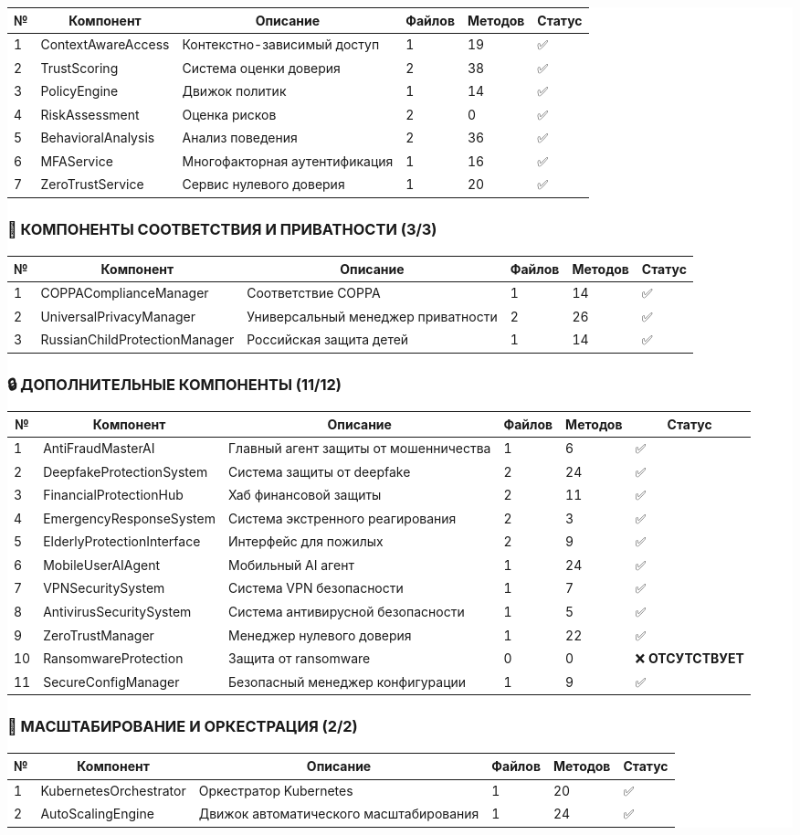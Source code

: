 | № | Компонент | Описание | Файлов | Методов | Статус |
|---|-----------|----------|--------|---------|--------|
| 1 | ContextAwareAccess | Контекстно-зависимый доступ | 1 | 19 | ✅ |
| 2 | TrustScoring | Система оценки доверия | 2 | 38 | ✅ |
| 3 | PolicyEngine | Движок политик | 1 | 14 | ✅ |
| 4 | RiskAssessment | Оценка рисков | 2 | 0 | ✅ |
| 5 | BehavioralAnalysis | Анализ поведения | 2 | 36 | ✅ |
| 6 | MFAService | Многофакторная аутентификация | 1 | 16 | ✅ |
| 7 | ZeroTrustService | Сервис нулевого доверия | 1 | 20 | ✅ |

### 🔐 КОМПОНЕНТЫ СООТВЕТСТВИЯ И ПРИВАТНОСТИ (3/3)

| № | Компонент | Описание | Файлов | Методов | Статус |
|---|-----------|----------|--------|---------|--------|
| 1 | COPPAComplianceManager | Соответствие COPPA | 1 | 14 | ✅ |
| 2 | UniversalPrivacyManager | Универсальный менеджер приватности | 2 | 26 | ✅ |
| 3 | RussianChildProtectionManager | Российская защита детей | 1 | 14 | ✅ |

### 🔒 ДОПОЛНИТЕЛЬНЫЕ КОМПОНЕНТЫ (11/12)

| № | Компонент | Описание | Файлов | Методов | Статус |
|---|-----------|----------|--------|---------|--------|
| 1 | AntiFraudMasterAI | Главный агент защиты от мошенничества | 1 | 6 | ✅ |
| 2 | DeepfakeProtectionSystem | Система защиты от deepfake | 2 | 24 | ✅ |
| 3 | FinancialProtectionHub | Хаб финансовой защиты | 2 | 11 | ✅ |
| 4 | EmergencyResponseSystem | Система экстренного реагирования | 2 | 3 | ✅ |
| 5 | ElderlyProtectionInterface | Интерфейс для пожилых | 2 | 9 | ✅ |
| 6 | MobileUserAIAgent | Мобильный AI агент | 1 | 24 | ✅ |
| 7 | VPNSecuritySystem | Система VPN безопасности | 1 | 7 | ✅ |
| 8 | AntivirusSecuritySystem | Система антивирусной безопасности | 1 | 5 | ✅ |
| 9 | ZeroTrustManager | Менеджер нулевого доверия | 1 | 22 | ✅ |
| 10 | RansomwareProtection | Защита от ransomware | 0 | 0 | ❌ **ОТСУТСТВУЕТ** |
| 11 | SecureConfigManager | Безопасный менеджер конфигурации | 1 | 9 | ✅ |

### 🚀 МАСШТАБИРОВАНИЕ И ОРКЕСТРАЦИЯ (2/2)

| № | Компонент | Описание | Файлов | Методов | Статус |
|---|-----------|----------|--------|---------|--------|
| 1 | KubernetesOrchestrator | Оркестратор Kubernetes | 1 | 20 | ✅ |
| 2 | AutoScalingEngine | Движок автоматического масштабирования | 1 | 24 | ✅ |
